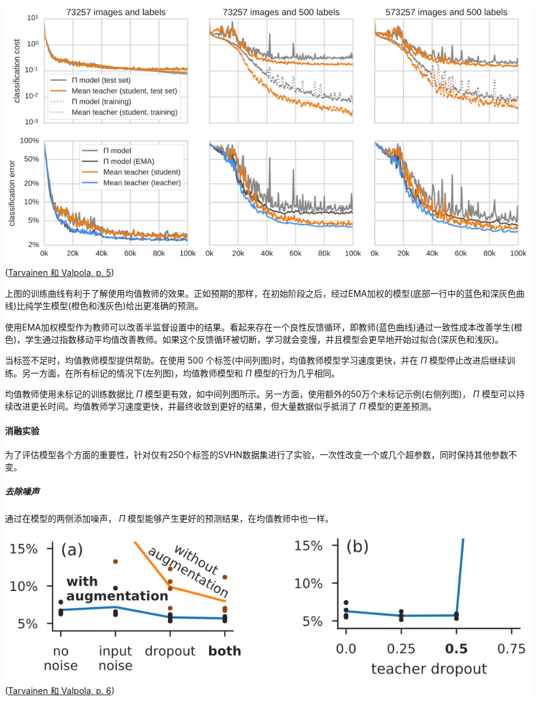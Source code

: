 ![\<img alt="" data-attachment-key="D4ZEDN6G" data-annotation="%7B%22attachmentURI%22%3A%22http%3A%2F%2Fzotero.org%2Fusers%2F8273795%2Fitems%2FBJR4EIUQ%22%2C%22annotationKey%22%3A%22CSCVBEWA%22%2C%22color%22%3A%22%23ffd400%22%2C%22pageLabel%22%3A%225%22%2C%22position%22%3A%7B%22pageIndex%22%3A4%2C%22rects%22%3A%5B%5B109.32596685082872%2C405.978%2C504.36499999999995%2C599.834%5D%5D%7D%2C%22citationItem%22%3A%7B%22uris%22%3A%5B%22http%3A%2F%2Fzotero.org%2Fusers%2F8273795%2Fitems%2F27IXBZB7%22%5D%2C%22locator%22%3A%225%22%7D%7D" width="658" height="323" src="attachments/D4ZEDN6G.png" ztype="zimage">](attachments/D4ZEDN6G.png)\
<span class="citation" data-citation="%7B%22citationItems%22%3A%5B%7B%22uris%22%3A%5B%22http%3A%2F%2Fzotero.org%2Fusers%2F8273795%2Fitems%2F27IXBZB7%22%5D%2C%22locator%22%3A%225%22%7D%5D%2C%22properties%22%3A%7B%7D%7D" ztype="zcitation">(<span class="citation-item"><a href="zotero://select/library/items/27IXBZB7">Tarvainen 和 Valpola, p. 5</a></span>)</span>

上图的训练曲线有利于了解使用均值教师的效果。正如预期的那样，在初始阶段之后，经过EMA加权的模型(底部一行中的蓝色和深灰色曲线)比纯学生模型(橙色和浅灰色)给出更准确的预测。

使用EMA加权模型作为教师可以改善半监督设置中的结果。看起来存在一个良性反馈循环，即教师(蓝色曲线)通过一致性成本改善学生(橙色)，学生通过指数移动平均值改善教师。如果这个反馈循环被切断，学习就会变慢，并且模型会更早地开始过拟合(深灰色和浅灰)。

当标签不足时，均值教师模型提供帮助。在使用 500 个标签(中间列图)时，均值教师模型学习速度更快，并在 $\Pi$ 模型停止改进后继续训练。另一方面，在所有标记的情况下(左列图)，均值教师模型和 $\Pi$ 模型的行为几乎相同。

均值教师使用未标记的训练数据比 $\Pi$ 模型更有效，如中间列图所示。另一方面，使用额外的50万个未标记示例(右侧列图)， $\Pi$ 模型可以持续改进更长时间。均值教师学习速度更快，并最终收敛到更好的结果，但大量数据似乎抵消了 $\Pi$ 模型的更差预测。

#### 消融实验

为了评估模型各个方面的重要性，针对仅有250个标签的SVHN数据集进行了实验，一次性改变一个或几个超参数，同时保持其他参数不变。

##### 去除噪声

通过在模型的两侧添加噪声， $\Pi$ 模型能够产生更好的预测结果，在均值教师中也一样。

![\<img alt="" data-attachment-key="JI8N9LFU" data-annotation="%7B%22attachmentURI%22%3A%22http%3A%2F%2Fzotero.org%2Fusers%2F8273795%2Fitems%2FBJR4EIUQ%22%2C%22annotationKey%22%3A%22CAFQSH7A%22%2C%22color%22%3A%22%23ffd400%22%2C%22pageLabel%22%3A%226%22%2C%22position%22%3A%7B%22pageIndex%22%3A5%2C%22rects%22%3A%5B%5B111.58%2C642.663%2C364.608%2C713.669%5D%5D%7D%2C%22citationItem%22%3A%7B%22uris%22%3A%5B%22http%3A%2F%2Fzotero.org%2Fusers%2F8273795%2Fitems%2F27IXBZB7%22%5D%2C%22locator%22%3A%226%22%7D%7D" width="422" height="118" src="attachments/JI8N9LFU.png" ztype="zimage">](attachments/JI8N9LFU.png)\
<span class="citation" data-citation="%7B%22citationItems%22%3A%5B%7B%22uris%22%3A%5B%22http%3A%2F%2Fzotero.org%2Fusers%2F8273795%2Fitems%2F27IXBZB7%22%5D%2C%22locator%22%3A%226%22%7D%5D%2C%22properties%22%3A%7B%7D%7D" ztype="zcitation">(<span class="citation-item"><a href="zotero://select/library/items/27IXBZB7">Tarvainen 和 Valpola, p. 6</a></span>)</span>
